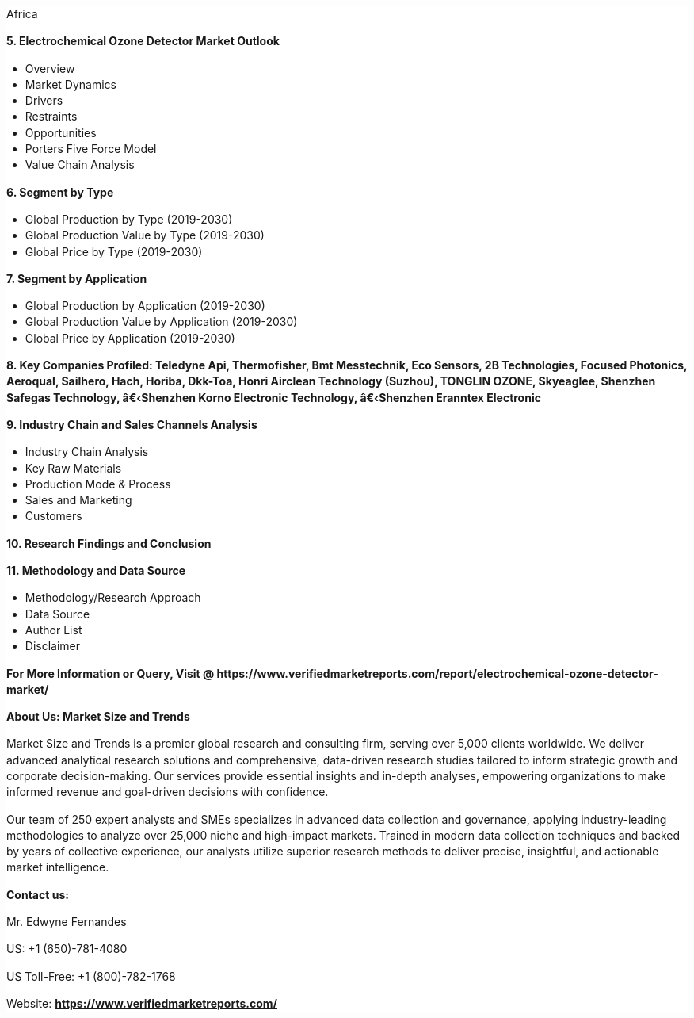 Africa</li></ul><p><strong>5. Electrochemical Ozone Detector Market Outlook</strong></p><ul><li>Overview</li><li>Market Dynamics</li><li>Drivers</li><li>Restraints</li><li>Opportunities</li><li>Porters Five Force Model</li><li>Value Chain Analysis&nbsp;</li></ul><p><strong>6. Segment by Type</strong></p><ul><li>Global Production by Type (2019-2030)</li><li>Global Production Value by Type (2019-2030)</li><li>Global Price by Type (2019-2030)</li></ul><p><strong>7. Segment by Application</strong></p><ul><li>Global Production by Application (2019-2030)</li><li>Global Production Value by Application (2019-2030)</li><li>Global Price by Application (2019-2030)</li></ul><p><strong>8. Key Companies Profiled: Teledyne Api, Thermofisher, Bmt Messtechnik, Eco Sensors, 2B Technologies, Focused Photonics, Aeroqual, Sailhero, Hach, Horiba, Dkk-Toa, Honri Airclean Technology (Suzhou), TONGLIN OZONE, Skyeaglee, Shenzhen Safegas Technology, â€‹Shenzhen Korno Electronic Technology, â€‹Shenzhen Eranntex Electronic</strong></p><p><strong>9. Industry Chain and Sales Channels Analysis</strong></p><ul><li>Industry Chain Analysis</li><li>Key Raw Materials</li><li>Production Mode &amp; Process</li><li>Sales and Marketing</li><li>Customers</li></ul><p><strong>10. Research Findings and Conclusion</strong></p><p><strong>11. Methodology and Data Source</strong></p><ul><li>Methodology/Research Approach</li><li>Data Source</li><li>Author List</li><li>Disclaimer</li></ul></p><p><strong>For More Information or Query, Visit @ <a href="https://www.verifiedmarketreports.com/report/electrochemical-ozone-detector-market/">https://www.verifiedmarketreports.com/report/electrochemical-ozone-detector-market/</a></strong></p><p><strong>About Us: Market Size and Trends</strong></p><p>Market Size and Trends is a premier global research and consulting firm, serving over 5,000 clients worldwide. We deliver advanced analytical research solutions and comprehensive, data-driven research studies tailored to inform strategic growth and corporate decision-making. Our services provide essential insights and in-depth analyses, empowering organizations to make informed revenue and goal-driven decisions with confidence.</p><p>Our team of 250 expert analysts and SMEs specializes in advanced data collection and governance, applying industry-leading methodologies to analyze over 25,000 niche and high-impact markets. Trained in modern data collection techniques and backed by years of collective experience, our analysts utilize superior research methods to deliver precise, insightful, and actionable market intelligence.</p><p><strong>Contact us:</strong></p><p>Mr. Edwyne Fernandes</p><p>US: +1 (650)-781-4080</p><p>US Toll-Free: +1 (800)-782-1768</p><p>Website: <strong><a href="https://www.verifiedmarketreports.com/">https://www.verifiedmarketreports.com/</a></strong></p>
